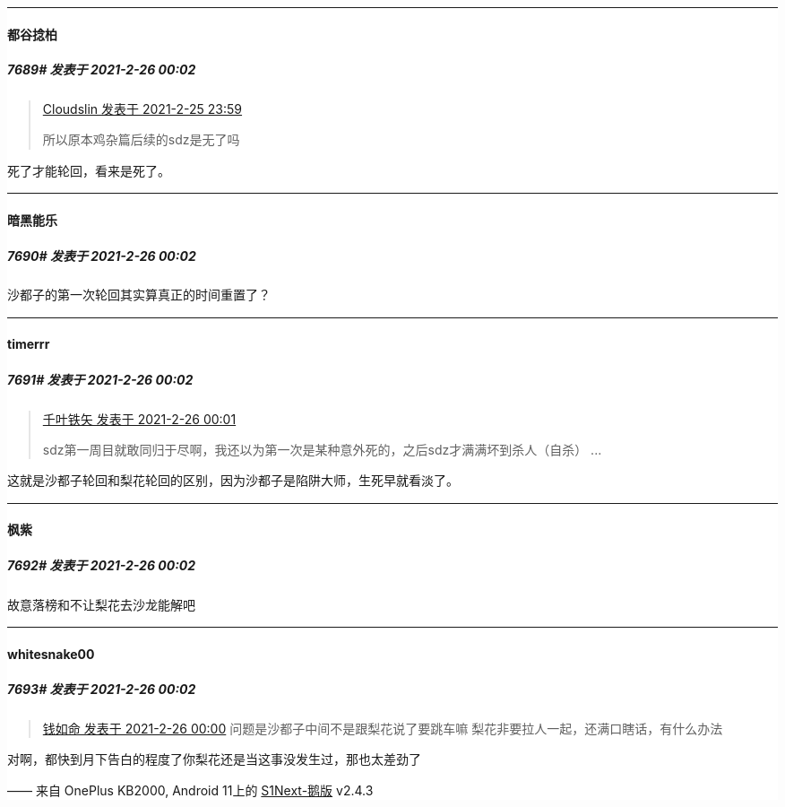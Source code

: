 *****

####  都谷捻柏  
##### 7689#       发表于 2021-2-26 00:02


<blockquote><a href="httphttps://bbs.saraba1st.com/2b/forum.php?mod=redirect&amp;goto=findpost&amp;pid=50442085&amp;ptid=1907951" target="_blank">Cloudslin 发表于 2021-2-25 23:59</a>

所以原本鸡杂篇后续的sdz是无了吗</blockquote>
死了才能轮回，看来是死了。


*****

####  暗黑能乐  
##### 7690#       发表于 2021-2-26 00:02


沙都子的第一次轮回其实算真正的时间重置了？


*****

####  timerrr  
##### 7691#       发表于 2021-2-26 00:02


<blockquote><a href="httphttps://bbs.saraba1st.com/2b/forum.php?mod=redirect&amp;goto=findpost&amp;pid=50442110&amp;ptid=1907951" target="_blank">千叶铁矢 发表于 2021-2-26 00:01</a>

sdz第一周目就敢同归于尽啊，我还以为第一次是某种意外死的，之后sdz才满满坏到杀人（自杀） ...</blockquote>
这就是沙都子轮回和梨花轮回的区别，因为沙都子是陷阱大师，生死早就看淡了。


*****

####  枫紫  
##### 7692#       发表于 2021-2-26 00:02


故意落榜和不让梨花去沙龙能解吧


*****

####  whitesnake00  
##### 7693#       发表于 2021-2-26 00:02


<blockquote><a href="httphttps://bbs.saraba1st.com/2b/forum.php?mod=redirect&amp;goto=findpost&amp;pid=50442105&amp;ptid=1907951" target="_blank">钱如命 发表于 2021-2-26 00:00</a>
问题是沙都子中间不是跟梨花说了要跳车嘛
梨花非要拉人一起，还满口瞎话，有什么办法</blockquote>
对啊，都快到月下告白的程度了你梨花还是当这事没发生过，那也太差劲了

—— 来自 OnePlus KB2000, Android 11上的 [S1Next-鹅版](https://github.com/ykrank/S1-Next/releases) v2.4.3

